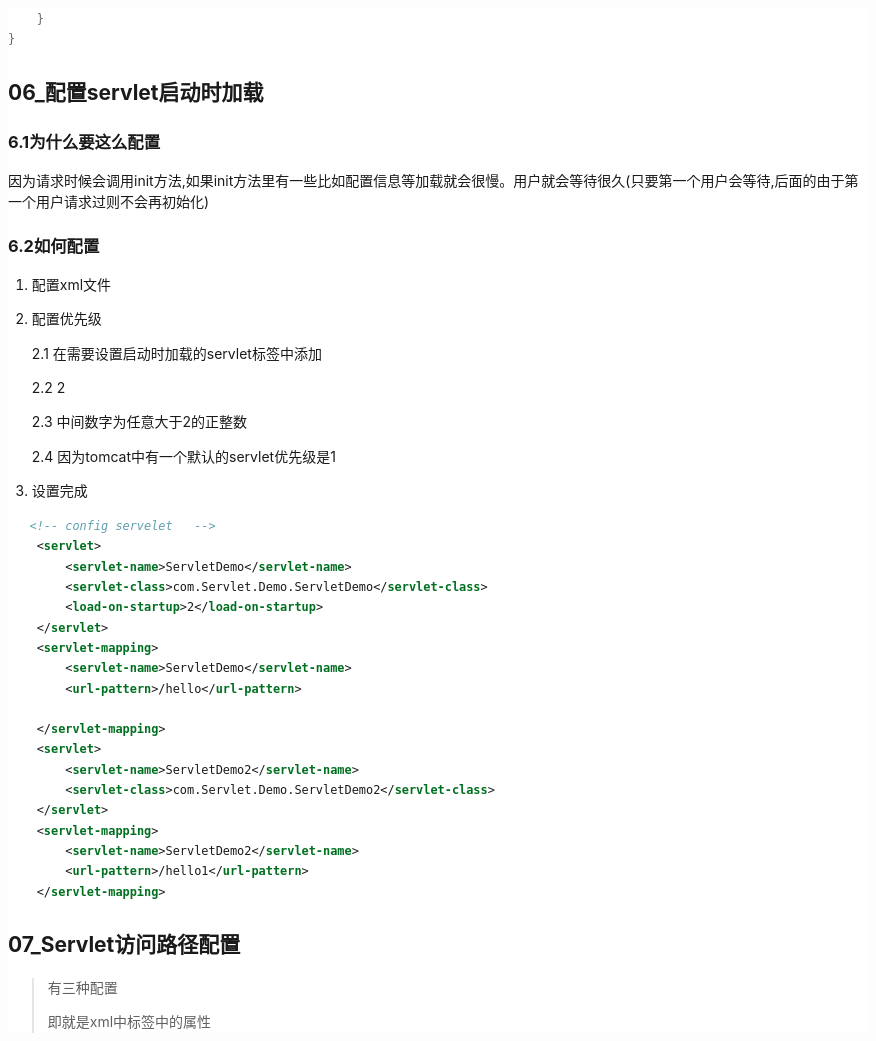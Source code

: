   ```java
      }
  }
  ```

## 06_配置servlet启动时加载

### 6.1为什么要这么配置

因为请求时候会调用init方法,如果init方法里有一些比如配置信息等加载就会很慢。用户就会等待很久(只要第一个用户会等待,后面的由于第一个用户请求过则不会再初始化)

### 6.2如何配置

1. 配置xml文件

2. 配置优先级

   2.1 在需要设置启动时加载的servlet标签中添加

   2.2 <load-on-startup>2</load-on-startup>

   2.3 中间数字为任意大于2的正整数

   2.4 因为tomcat中有一个默认的servlet优先级是1

3. 设置完成

```xml
   <!-- config servelet   -->
    <servlet>
        <servlet-name>ServletDemo</servlet-name>
        <servlet-class>com.Servlet.Demo.ServletDemo</servlet-class>
        <load-on-startup>2</load-on-startup>
    </servlet>
    <servlet-mapping>
        <servlet-name>ServletDemo</servlet-name>
        <url-pattern>/hello</url-pattern>

    </servlet-mapping>
    <servlet>
        <servlet-name>ServletDemo2</servlet-name>
        <servlet-class>com.Servlet.Demo.ServletDemo2</servlet-class>
    </servlet>
    <servlet-mapping>
        <servlet-name>ServletDemo2</servlet-name>
        <url-pattern>/hello1</url-pattern>
    </servlet-mapping>
```

## 07_Servlet访问路径配置

> 有三种配置
>
> 即就是xml中<Servlet-mapping>标签中的<url-pattern>属性
